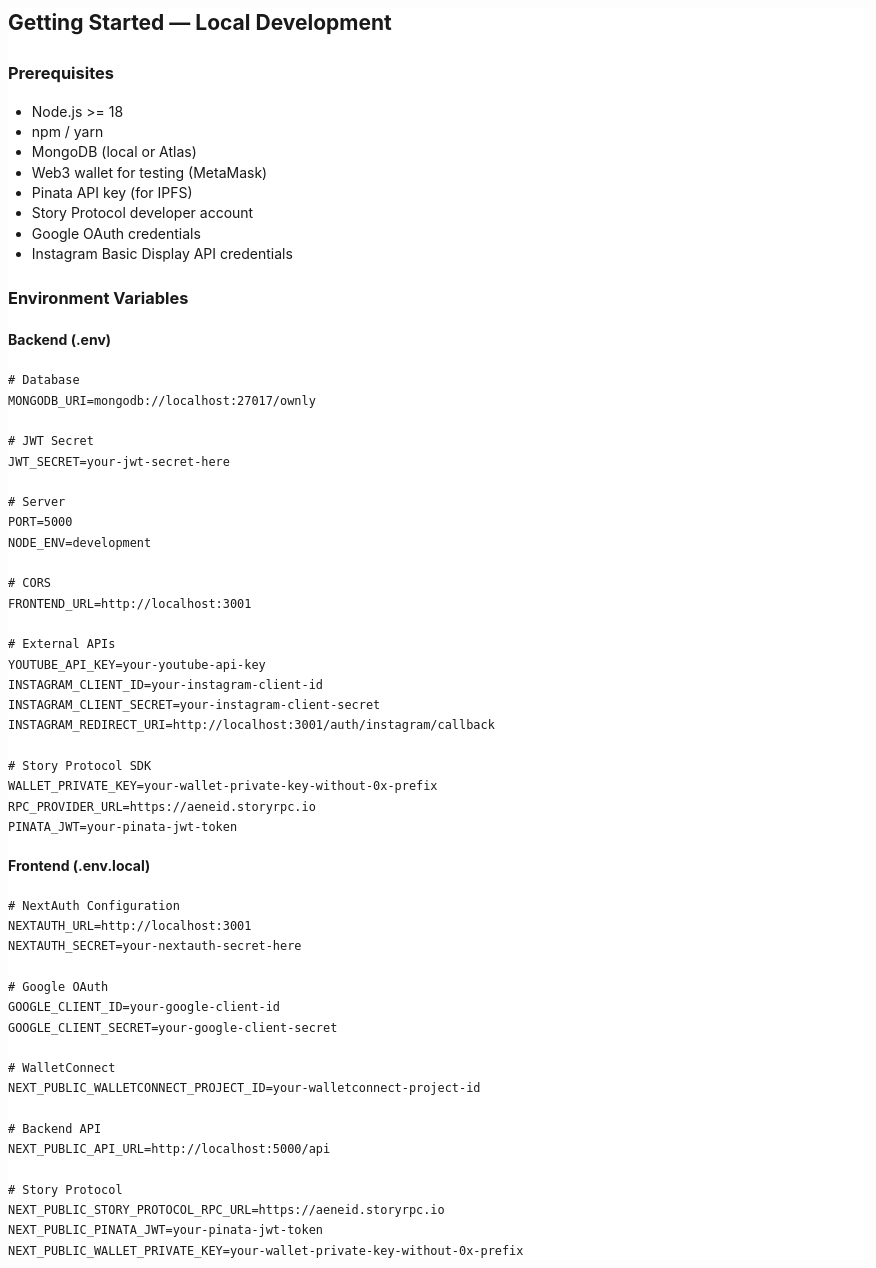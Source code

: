 ## Getting Started — Local Development

### Prerequisites

- Node.js >= 18
- npm / yarn
- MongoDB (local or Atlas)
- Web3 wallet for testing (MetaMask)
- Pinata API key (for IPFS)
- Story Protocol developer account
- Google OAuth credentials
- Instagram Basic Display API credentials

### Environment Variables

#### Backend (.env)
```env
# Database
MONGODB_URI=mongodb://localhost:27017/ownly

# JWT Secret
JWT_SECRET=your-jwt-secret-here

# Server
PORT=5000
NODE_ENV=development

# CORS
FRONTEND_URL=http://localhost:3001

# External APIs
YOUTUBE_API_KEY=your-youtube-api-key
INSTAGRAM_CLIENT_ID=your-instagram-client-id
INSTAGRAM_CLIENT_SECRET=your-instagram-client-secret
INSTAGRAM_REDIRECT_URI=http://localhost:3001/auth/instagram/callback

# Story Protocol SDK
WALLET_PRIVATE_KEY=your-wallet-private-key-without-0x-prefix
RPC_PROVIDER_URL=https://aeneid.storyrpc.io
PINATA_JWT=your-pinata-jwt-token
```

#### Frontend (.env.local)
```env
# NextAuth Configuration
NEXTAUTH_URL=http://localhost:3001
NEXTAUTH_SECRET=your-nextauth-secret-here

# Google OAuth
GOOGLE_CLIENT_ID=your-google-client-id
GOOGLE_CLIENT_SECRET=your-google-client-secret

# WalletConnect
NEXT_PUBLIC_WALLETCONNECT_PROJECT_ID=your-walletconnect-project-id

# Backend API
NEXT_PUBLIC_API_URL=http://localhost:5000/api

# Story Protocol
NEXT_PUBLIC_STORY_PROTOCOL_RPC_URL=https://aeneid.storyrpc.io
NEXT_PUBLIC_PINATA_JWT=your-pinata-jwt-token
NEXT_PUBLIC_WALLET_PRIVATE_KEY=your-wallet-private-key-without-0x-prefix
```
